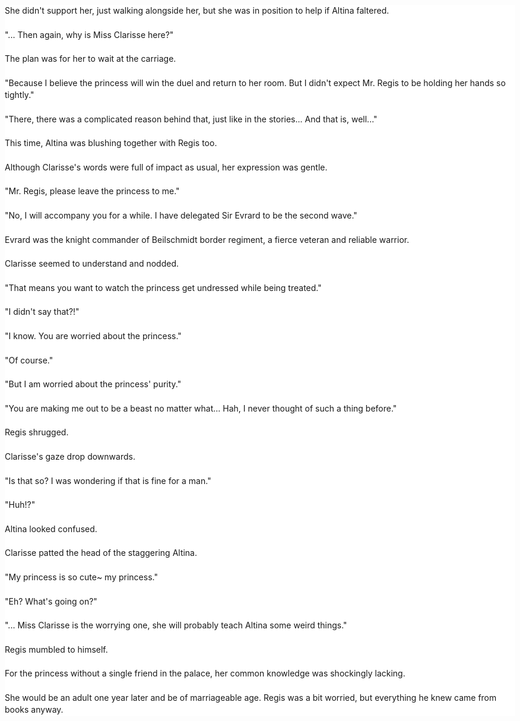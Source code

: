 She didn't support her, just walking alongside her, but she was in position to help if Altina faltered.<br/>
 <br/>
"... Then again, why is Miss Clarisse here?"<br/>
 <br/>
The plan was for her to wait at the carriage.<br/>
 <br/>
"Because I believe the princess will win the duel and return to her room. But I didn't expect Mr. Regis to be holding her hands so tightly."<br/>
 <br/>
"There, there was a complicated reason behind that, just like in the stories... And that is, well..."<br/>
 <br/>
This time, Altina was blushing together with Regis too.<br/>
 <br/>
Although Clarisse's words were full of impact as usual, her expression was gentle.<br/>
 <br/>
"Mr. Regis, please leave the princess to me."<br/>
 <br/>
"No, I will accompany you for a while. I have delegated Sir Evrard to be the second wave."<br/>
 <br/>
Evrard was the knight commander of Beilschmidt border regiment, a fierce veteran and reliable warrior.<br/>
 <br/>
Clarisse seemed to understand and nodded.<br/>
 <br/>
"That means you want to watch the princess get undressed while being treated."<br/>
 <br/>
"I didn't say that?!"<br/>
 <br/>
"I know. You are worried about the princess."<br/>
 <br/>
"Of course."<br/>
 <br/>
"But I am worried about the princess' purity."<br/>
 <br/>
"You are making me out to be a beast no matter what... Hah, I never thought of such a thing before."<br/>
 <br/>
Regis shrugged.<br/>
 <br/>
Clarisse's gaze drop downwards.<br/>
 <br/>
"Is that so? I was wondering if that is fine for a man."<br/>
 <br/>
"Huh!?"<br/>
 <br/>
Altina looked confused.<br/>
 <br/>
Clarisse patted the head of the staggering Altina.<br/>
 <br/>
"My princess is so cute~ my princess."<br/>
 <br/>
"Eh? What's going on?"<br/>
 <br/>
"... Miss Clarisse is the worrying one, she will probably teach Altina some weird things."<br/>
 <br/>
Regis mumbled to himself.<br/>
 <br/>
For the princess without a single friend in the palace, her common knowledge was shockingly lacking.<br/>
 <br/>
She would be an adult one year later and be of marriageable age. Regis was a bit worried, but everything he knew came from books anyway.<br/>